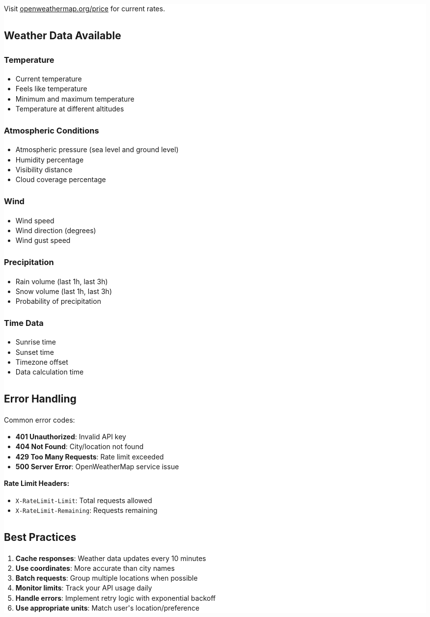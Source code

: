 Visit [openweathermap.org/price](https://openweathermap.org/price) for current rates.

## Weather Data Available

### Temperature
- Current temperature
- Feels like temperature
- Minimum and maximum temperature
- Temperature at different altitudes

### Atmospheric Conditions
- Atmospheric pressure (sea level and ground level)
- Humidity percentage
- Visibility distance
- Cloud coverage percentage

### Wind
- Wind speed
- Wind direction (degrees)
- Wind gust speed

### Precipitation
- Rain volume (last 1h, last 3h)
- Snow volume (last 1h, last 3h)
- Probability of precipitation

### Time Data
- Sunrise time
- Sunset time
- Timezone offset
- Data calculation time

## Error Handling

Common error codes:
- **401 Unauthorized**: Invalid API key
- **404 Not Found**: City/location not found
- **429 Too Many Requests**: Rate limit exceeded
- **500 Server Error**: OpenWeatherMap service issue

**Rate Limit Headers:**
- `X-RateLimit-Limit`: Total requests allowed
- `X-RateLimit-Remaining`: Requests remaining

## Best Practices

1. **Cache responses**: Weather data updates every 10 minutes
2. **Use coordinates**: More accurate than city names
3. **Batch requests**: Group multiple locations when possible
4. **Monitor limits**: Track your API usage daily
5. **Handle errors**: Implement retry logic with exponential backoff
6. **Use appropriate units**: Match user's location/preference
